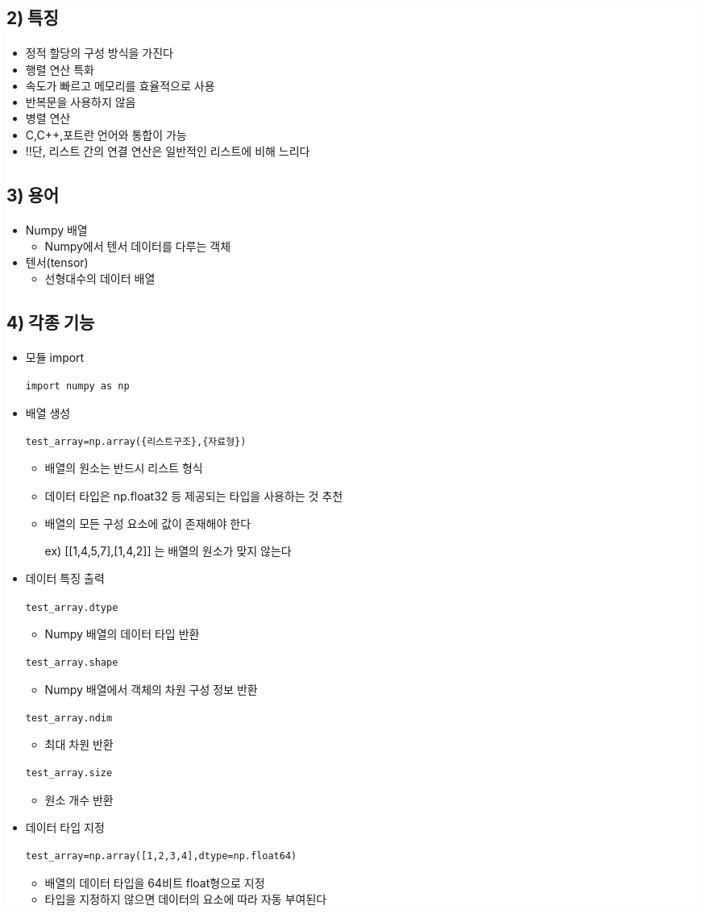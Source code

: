## 2) 특징

- 정적 할당의 구성 방식을 가진다
- 행렬 연산 특화
- 속도가 빠르고 메모리를 효율적으로 사용
- 반복문을 사용하지 않음
- 병렬 연산
- C,C++,포트란 언어와 통합이 가능
- !!단, 리스트 간의 연결 연산은 일반적인 리스트에 비해 느리다

## 3) 용어

- Numpy 배열 
  - Numpy에서 텐서 데이터를 다루는 객체
- 텐서(tensor)
  - 선형대수의 데이터 배열

## 4) 각종 기능

- 모듈 import

  ``import numpy as np``

- 배열 생성

  ``test_array=np.array({리스트구조},{자료형})``

  - 배열의 원소는 반드시 리스트 형식

  - 데이터 타입은 np.float32 등 제공되는 타입을 사용하는 것 추천

  - 배열의 모든 구성 요소에 값이 존재해야 한다

    ex) [[1,4,5,7],[1,4,2]] 는 배열의 원소가 맞지 않는다

- 데이터 특징 출력

  ``test_array.dtype``

  - Numpy 배열의 데이터 타입 반환

  ``test_array.shape``

  - Numpy 배열에서 객체의 차원 구성 정보 반환

  ``test_array.ndim``

  - 최대 차원 반환

  ``test_array.size``

  - 원소 개수 반환

- 데이터 타입 지정

  ``test_array=np.array([1,2,3,4],dtype=np.float64)``

  - 배열의 데이터 타입을 64비트 float형으로 지정
  - 타입을 지정하지 않으면 데이터의 요소에 따라 자동 부여된다
